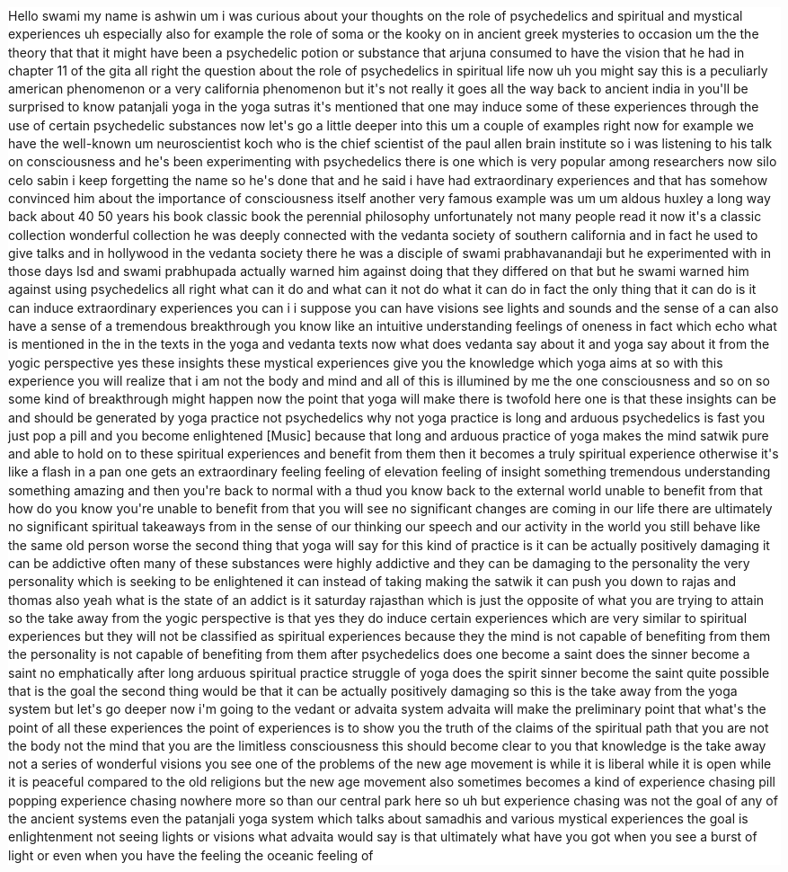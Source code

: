 Hello swami my name is ashwin um i was curious about your thoughts on the role of psychedelics and spiritual and mystical experiences uh especially also for example the role of soma or the kooky on in ancient greek mysteries to occasion um the the theory that that it might have been a psychedelic potion or substance that arjuna consumed to have the vision that he had in chapter 11 of the gita all right the question about the role of psychedelics in spiritual life now uh you might say this is a peculiarly american phenomenon or a very california phenomenon but it's not really it goes all the way back to ancient india in you'll be surprised to know patanjali yoga in the yoga sutras it's mentioned that one may induce some of these experiences through the use of certain psychedelic substances now let's go a little deeper into this um a couple of examples right now for example we have the well-known um neuroscientist koch who is the chief scientist of the paul allen brain institute so i was listening to his talk on consciousness and he's been experimenting with psychedelics there is one which is very popular among researchers now silo celo sabin i keep forgetting the name so he's done that and he said i have had extraordinary experiences and that has somehow convinced him about the importance of consciousness itself another very famous example was um um aldous huxley a long way back about 40 50 years his book classic book the perennial philosophy unfortunately not many people read it now it's a classic collection wonderful collection he was deeply connected with the vedanta society of southern california and in fact he used to give talks and in hollywood in the vedanta society there he was a disciple of swami prabhavanandaji but he experimented with in those days lsd and swami prabhupada actually warned him against doing that they differed on that but he swami warned him against using psychedelics all right what can it do and what can it not do what it can do in fact the only thing that it can do is it can induce extraordinary experiences you can i i suppose you can have visions see lights and sounds and the sense of a can also have a sense of a tremendous breakthrough you know like an intuitive understanding feelings of oneness in fact which echo what is mentioned in the in the texts in the yoga and vedanta texts now what does vedanta say about it and yoga say about it from the yogic perspective yes these insights these mystical experiences give you the knowledge which yoga aims at so with this experience you will realize that i am not the body and mind and all of this is illumined by me the one consciousness and so on so some kind of breakthrough might happen now the point that yoga will make there is twofold here one is that these insights can be and should be generated by yoga practice not psychedelics why not yoga practice is long and arduous psychedelics is fast you just pop a pill and you become enlightened [Music] because that long and arduous practice of yoga makes the mind satwik pure and able to hold on to these spiritual experiences and benefit from them then it becomes a truly spiritual experience otherwise it's like a flash in a pan one gets an extraordinary feeling feeling of elevation feeling of insight something tremendous understanding something amazing and then you're back to normal with a thud you know back to the external world unable to benefit from that how do you know you're unable to benefit from that you will see no significant changes are coming in our life there are ultimately no significant spiritual takeaways from in the sense of our thinking our speech and our activity in the world you still behave like the same old person worse the second thing that yoga will say for this kind of practice is it can be actually positively damaging it can be addictive often many of these substances were highly addictive and they can be damaging to the personality the very personality which is seeking to be enlightened it can instead of taking making the satwik it can push you down to rajas and thomas also yeah what is the state of an addict is it saturday rajasthan which is just the opposite of what you are trying to attain so the take away from the yogic perspective is that yes they do induce certain experiences which are very similar to spiritual experiences but they will not be classified as spiritual experiences because they the mind is not capable of benefiting from them the personality is not capable of benefiting from them after psychedelics does one become a saint does the sinner become a saint no emphatically after long arduous spiritual practice struggle of yoga does the spirit sinner become the saint quite possible that is the goal the second thing would be that it can be actually positively damaging so this is the take away from the yoga system but let's go deeper now i'm going to the vedant or advaita system advaita will make the preliminary point that what's the point of all these experiences the point of experiences is to show you the truth of the claims of the spiritual path that you are not the body not the mind that you are the limitless consciousness this should become clear to you that knowledge is the take away not a series of wonderful visions you see one of the problems of the new age movement is while it is liberal while it is open while it is peaceful compared to the old religions but the new age movement also sometimes becomes a kind of experience chasing pill popping experience chasing nowhere more so than our central park here so uh but experience chasing was not the goal of any of the ancient systems even the patanjali yoga system which talks about samadhis and various mystical experiences the goal is enlightenment not seeing lights or visions what advaita would say is that ultimately what have you got when you see a burst of light or even when you have the feeling the oceanic feeling of